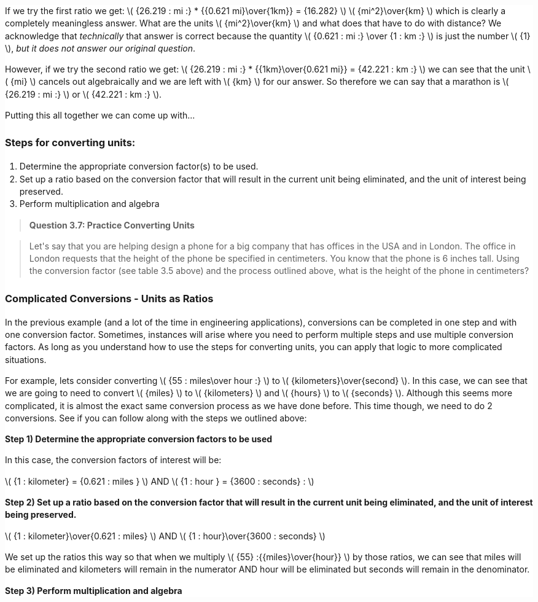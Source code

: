 If we try the first ratio we get: \\( {26.219 \: mi \:} * {{0.621 mi}\over{1km}} = {16.282} \\) \\( {mi^2}\over{km} \\) which is clearly a completely meaningless answer. What are the units \\( {mi^2}\over{km} \\) and what does that have to do with distance? We acknowledge that *technically* that answer is correct because the quantity \\( {0.621 \: mi \:} \over {1 \: km \:} \\) is just the number \\( {1} \\), *but it does not answer our original question*.

However, if we try the second ratio we get: \\( {26.219 \: mi \:} * {{1km}\over{0.621 mi}} = {42.221 \: km \:} \\) we can see that the unit \\( {mi} \\) cancels out algebraically and we are left with \\( {km} \\) for our answer. So therefore we can say that a marathon is \\( {26.219 \: mi \:} \\) or \\( {42.221 \: km \:} \\).

Putting this all together we can come up with...

### Steps for converting units:

1. Determine the appropriate conversion factor(s) to be used.
2. Set up a ratio based on the conversion factor that will result in the current unit being eliminated, and the unit of interest being preserved.
3. Perform multiplication and algebra

> **Question 3.7: Practice Converting Units** 

> Let's say that you are helping design a phone for a big company that has offices in the USA and in London. The office in London requests that the height of the phone be specified in centimeters. You know that the phone is 6 inches tall. Using the conversion factor (see table 3.5 above) and the process outlined above, what is the height of the phone in centimeters?

### Complicated Conversions - Units as Ratios

In the previous example (and a lot of the time in engineering applications), conversions can be completed in one step and with one conversion factor. Sometimes, instances will arise where you need to perform multiple steps and use multiple conversion factors. As long as you understand how to use the steps for converting units, you can apply that logic to more complicated situations.

For example, lets consider converting \\( {55 \: miles\over hour \:} \\) to \\( {kilometers}\over{second} \\). In this case, we can see that we are going to need to convert \\( {miles} \\) to \\( {kilometers} \\) and \\( {hours} \\) to \\( {seconds} \\). Although this seems more complicated, it is almost the exact same conversion process as we have done before. This time though, we need to do 2 conversions. See if you can follow along with the steps we outlined above:

**Step 1) Determine the appropriate conversion factors to be used**

In this case, the conversion factors of interest will be: 

\\( {1 \: kilometer} = {0.621 \: miles } \\) AND \\( {1 \: hour } = {3600 \: seconds} \: \\)

**Step 2) Set up a ratio based on the conversion factor that will result in the current unit being eliminated, and the unit of interest being preserved.**

\\( {1 \: kilometer}\over{0.621 \: miles} \\) AND \\( {1 \: hour}\over{3600 \: seconds} \\)

We set up the ratios this way so that when we multiply \\( {55} \:{{miles}\over{hour}} \\) by those ratios, we can see that miles will be eliminated and kilometers will remain in the numerator AND hour will be eliminated but seconds will remain in the denominator.

**Step 3) Perform multiplication and algebra**
